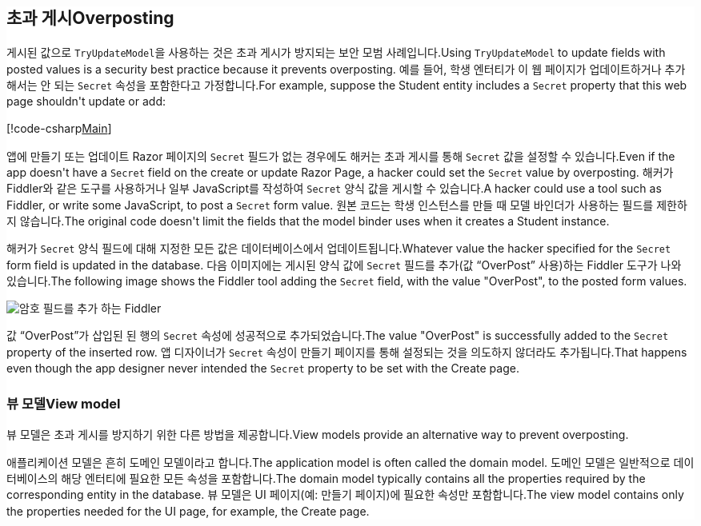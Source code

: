 ## <a name="overposting"></a><span data-ttu-id="5e14d-160">초과 게시</span><span class="sxs-lookup"><span data-stu-id="5e14d-160">Overposting</span></span>

<span data-ttu-id="5e14d-161">게시된 값으로 `TryUpdateModel`을 사용하는 것은 초과 게시가 방지되는 보안 모범 사례입니다.</span><span class="sxs-lookup"><span data-stu-id="5e14d-161">Using `TryUpdateModel` to update fields with posted values is a security best practice because it prevents overposting.</span></span> <span data-ttu-id="5e14d-162">예를 들어, 학생 엔터티가 이 웹 페이지가 업데이트하거나 추가해서는 안 되는 `Secret` 속성을 포함한다고 가정합니다.</span><span class="sxs-lookup"><span data-stu-id="5e14d-162">For example, suppose the Student entity includes a `Secret` property that this web page shouldn't update or add:</span></span>

[!code-csharp[Main](intro/samples/cu30snapshots/2-crud/Models/StudentZsecret.cs?name=snippet_Intro&highlight=7)]

<span data-ttu-id="5e14d-163">앱에 만들기 또는 업데이트 Razor 페이지의 `Secret` 필드가 없는 경우에도 해커는 초과 게시를 통해 `Secret` 값을 설정할 수 있습니다.</span><span class="sxs-lookup"><span data-stu-id="5e14d-163">Even if the app doesn't have a `Secret` field on the create or update Razor Page, a hacker could set the `Secret` value by overposting.</span></span> <span data-ttu-id="5e14d-164">해커가 Fiddler와 같은 도구를 사용하거나 일부 JavaScript를 작성하여 `Secret` 양식 값을 게시할 수 있습니다.</span><span class="sxs-lookup"><span data-stu-id="5e14d-164">A hacker could use a tool such as Fiddler, or write some JavaScript, to post a `Secret` form value.</span></span> <span data-ttu-id="5e14d-165">원본 코드는 학생 인스턴스를 만들 때 모델 바인더가 사용하는 필드를 제한하지 않습니다.</span><span class="sxs-lookup"><span data-stu-id="5e14d-165">The original code doesn't limit the fields that the model binder uses when it creates a Student instance.</span></span>

<span data-ttu-id="5e14d-166">해커가 `Secret` 양식 필드에 대해 지정한 모든 값은 데이터베이스에서 업데이트됩니다.</span><span class="sxs-lookup"><span data-stu-id="5e14d-166">Whatever value the hacker specified for the `Secret` form field is updated in the database.</span></span> <span data-ttu-id="5e14d-167">다음 이미지에는 게시된 양식 값에 `Secret` 필드를 추가(값 “OverPost” 사용)하는 Fiddler 도구가 나와 있습니다.</span><span class="sxs-lookup"><span data-stu-id="5e14d-167">The following image shows the Fiddler tool adding the `Secret` field, with the value "OverPost", to the posted form values.</span></span>

![암호 필드를 추가 하는 Fiddler](../ef-mvc/crud/_static/fiddler.png)

<span data-ttu-id="5e14d-169">값 “OverPost”가 삽입된 된 행의 `Secret` 속성에 성공적으로 추가되었습니다.</span><span class="sxs-lookup"><span data-stu-id="5e14d-169">The value "OverPost" is successfully added to the `Secret` property of the inserted row.</span></span> <span data-ttu-id="5e14d-170">앱 디자이너가 `Secret` 속성이 만들기 페이지를 통해 설정되는 것을 의도하지 않더라도 추가됩니다.</span><span class="sxs-lookup"><span data-stu-id="5e14d-170">That happens even though the app designer never intended the `Secret` property to be set with the Create page.</span></span>

### <a name="view-model"></a><span data-ttu-id="5e14d-171">뷰 모델</span><span class="sxs-lookup"><span data-stu-id="5e14d-171">View model</span></span>

<span data-ttu-id="5e14d-172">뷰 모델은 초과 게시를 방지하기 위한 다른 방법을 제공합니다.</span><span class="sxs-lookup"><span data-stu-id="5e14d-172">View models provide an alternative way to prevent overposting.</span></span>

<span data-ttu-id="5e14d-173">애플리케이션 모델은 흔히 도메인 모델이라고 합니다.</span><span class="sxs-lookup"><span data-stu-id="5e14d-173">The application model is often called the domain model.</span></span> <span data-ttu-id="5e14d-174">도메인 모델은 일반적으로 데이터베이스의 해당 엔터티에 필요한 모든 속성을 포함합니다.</span><span class="sxs-lookup"><span data-stu-id="5e14d-174">The domain model typically contains all the properties required by the corresponding entity in the database.</span></span> <span data-ttu-id="5e14d-175">뷰 모델은 UI 페이지(예: 만들기 페이지)에 필요한 속성만 포함합니다.</span><span class="sxs-lookup"><span data-stu-id="5e14d-175">The view model contains only the properties needed for the UI page, for example, the Create page.</span></span>
